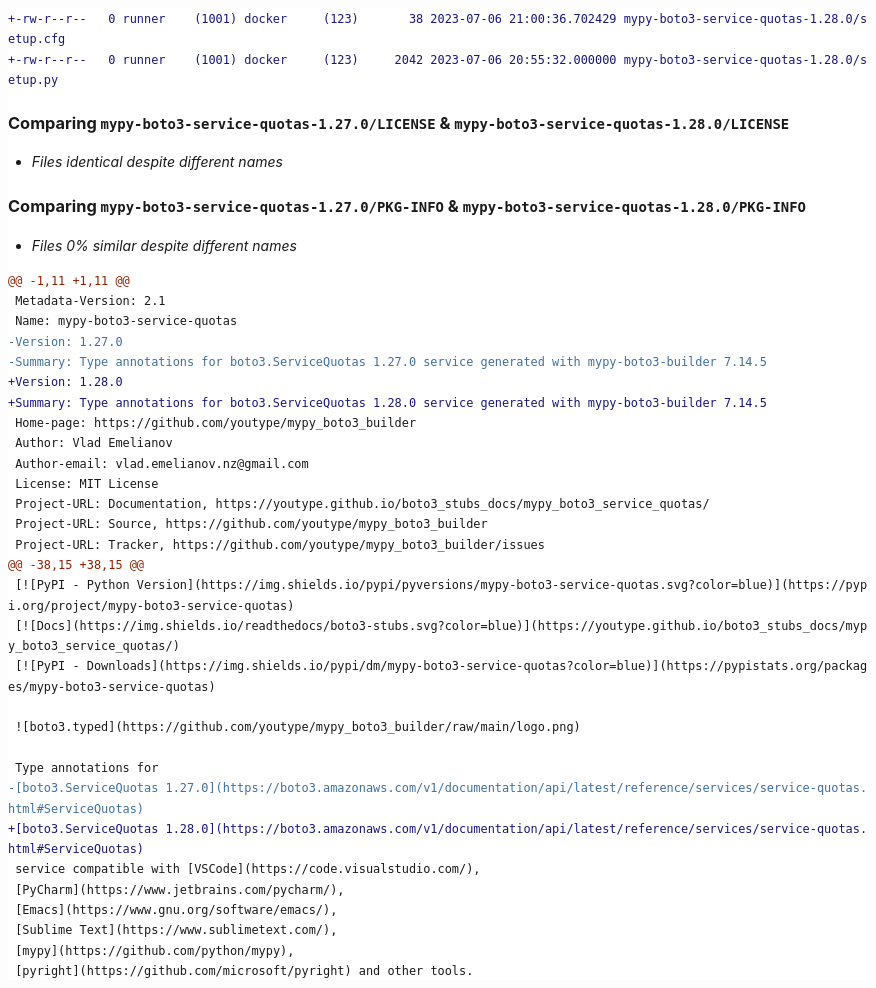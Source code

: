 ```diff
+-rw-r--r--   0 runner    (1001) docker     (123)       38 2023-07-06 21:00:36.702429 mypy-boto3-service-quotas-1.28.0/setup.cfg
+-rw-r--r--   0 runner    (1001) docker     (123)     2042 2023-07-06 20:55:32.000000 mypy-boto3-service-quotas-1.28.0/setup.py
```

### Comparing `mypy-boto3-service-quotas-1.27.0/LICENSE` & `mypy-boto3-service-quotas-1.28.0/LICENSE`

 * *Files identical despite different names*

### Comparing `mypy-boto3-service-quotas-1.27.0/PKG-INFO` & `mypy-boto3-service-quotas-1.28.0/PKG-INFO`

 * *Files 0% similar despite different names*

```diff
@@ -1,11 +1,11 @@
 Metadata-Version: 2.1
 Name: mypy-boto3-service-quotas
-Version: 1.27.0
-Summary: Type annotations for boto3.ServiceQuotas 1.27.0 service generated with mypy-boto3-builder 7.14.5
+Version: 1.28.0
+Summary: Type annotations for boto3.ServiceQuotas 1.28.0 service generated with mypy-boto3-builder 7.14.5
 Home-page: https://github.com/youtype/mypy_boto3_builder
 Author: Vlad Emelianov
 Author-email: vlad.emelianov.nz@gmail.com
 License: MIT License
 Project-URL: Documentation, https://youtype.github.io/boto3_stubs_docs/mypy_boto3_service_quotas/
 Project-URL: Source, https://github.com/youtype/mypy_boto3_builder
 Project-URL: Tracker, https://github.com/youtype/mypy_boto3_builder/issues
@@ -38,15 +38,15 @@
 [![PyPI - Python Version](https://img.shields.io/pypi/pyversions/mypy-boto3-service-quotas.svg?color=blue)](https://pypi.org/project/mypy-boto3-service-quotas)
 [![Docs](https://img.shields.io/readthedocs/boto3-stubs.svg?color=blue)](https://youtype.github.io/boto3_stubs_docs/mypy_boto3_service_quotas/)
 [![PyPI - Downloads](https://img.shields.io/pypi/dm/mypy-boto3-service-quotas?color=blue)](https://pypistats.org/packages/mypy-boto3-service-quotas)
 
 ![boto3.typed](https://github.com/youtype/mypy_boto3_builder/raw/main/logo.png)
 
 Type annotations for
-[boto3.ServiceQuotas 1.27.0](https://boto3.amazonaws.com/v1/documentation/api/latest/reference/services/service-quotas.html#ServiceQuotas)
+[boto3.ServiceQuotas 1.28.0](https://boto3.amazonaws.com/v1/documentation/api/latest/reference/services/service-quotas.html#ServiceQuotas)
 service compatible with [VSCode](https://code.visualstudio.com/),
 [PyCharm](https://www.jetbrains.com/pycharm/),
 [Emacs](https://www.gnu.org/software/emacs/),
 [Sublime Text](https://www.sublimetext.com/),
 [mypy](https://github.com/python/mypy),
 [pyright](https://github.com/microsoft/pyright) and other tools.
```
